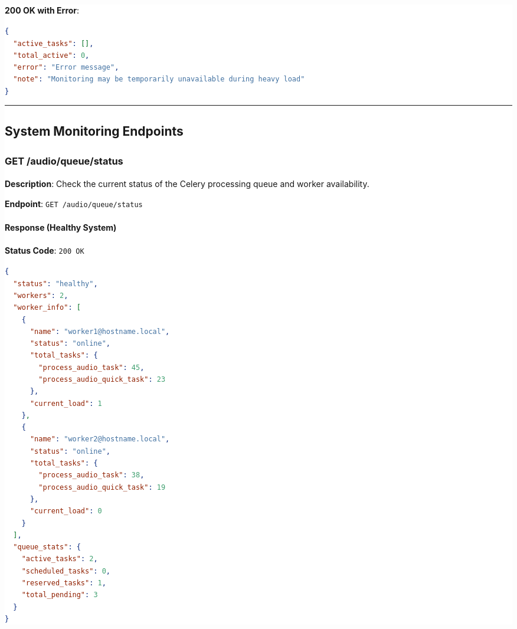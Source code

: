 **200 OK with Error**:
```json
{
  "active_tasks": [],
  "total_active": 0,
  "error": "Error message",
  "note": "Monitoring may be temporarily unavailable during heavy load"
}
```

---

## System Monitoring Endpoints

### GET /audio/queue/status

**Description**: Check the current status of the Celery processing queue and worker availability.

**Endpoint**: `GET /audio/queue/status`

#### Response (Healthy System)

**Status Code**: `200 OK`

```json
{
  "status": "healthy",
  "workers": 2,
  "worker_info": [
    {
      "name": "worker1@hostname.local",
      "status": "online",
      "total_tasks": {
        "process_audio_task": 45,
        "process_audio_quick_task": 23
      },
      "current_load": 1
    },
    {
      "name": "worker2@hostname.local",
      "status": "online",
      "total_tasks": {
        "process_audio_task": 38,
        "process_audio_quick_task": 19
      },
      "current_load": 0
    }
  ],
  "queue_stats": {
    "active_tasks": 2,
    "scheduled_tasks": 0,
    "reserved_tasks": 1,
    "total_pending": 3
  }
}
```
